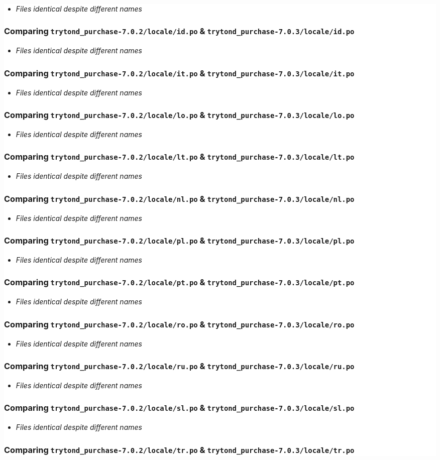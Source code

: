  * *Files identical despite different names*

### Comparing `trytond_purchase-7.0.2/locale/id.po` & `trytond_purchase-7.0.3/locale/id.po`

 * *Files identical despite different names*

### Comparing `trytond_purchase-7.0.2/locale/it.po` & `trytond_purchase-7.0.3/locale/it.po`

 * *Files identical despite different names*

### Comparing `trytond_purchase-7.0.2/locale/lo.po` & `trytond_purchase-7.0.3/locale/lo.po`

 * *Files identical despite different names*

### Comparing `trytond_purchase-7.0.2/locale/lt.po` & `trytond_purchase-7.0.3/locale/lt.po`

 * *Files identical despite different names*

### Comparing `trytond_purchase-7.0.2/locale/nl.po` & `trytond_purchase-7.0.3/locale/nl.po`

 * *Files identical despite different names*

### Comparing `trytond_purchase-7.0.2/locale/pl.po` & `trytond_purchase-7.0.3/locale/pl.po`

 * *Files identical despite different names*

### Comparing `trytond_purchase-7.0.2/locale/pt.po` & `trytond_purchase-7.0.3/locale/pt.po`

 * *Files identical despite different names*

### Comparing `trytond_purchase-7.0.2/locale/ro.po` & `trytond_purchase-7.0.3/locale/ro.po`

 * *Files identical despite different names*

### Comparing `trytond_purchase-7.0.2/locale/ru.po` & `trytond_purchase-7.0.3/locale/ru.po`

 * *Files identical despite different names*

### Comparing `trytond_purchase-7.0.2/locale/sl.po` & `trytond_purchase-7.0.3/locale/sl.po`

 * *Files identical despite different names*

### Comparing `trytond_purchase-7.0.2/locale/tr.po` & `trytond_purchase-7.0.3/locale/tr.po`
